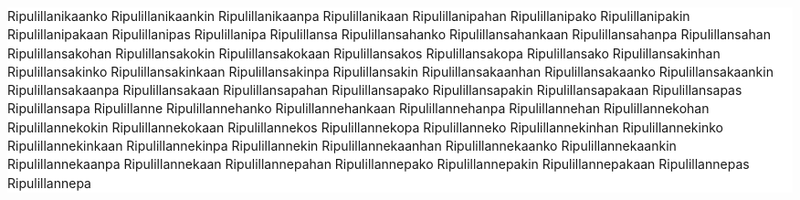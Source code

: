 Ripulillanikaanko
Ripulillanikaankin
Ripulillanikaanpa
Ripulillanikaan
Ripulillanipahan
Ripulillanipako
Ripulillanipakin
Ripulillanipakaan
Ripulillanipas
Ripulillanipa
Ripulillansa
Ripulillansahanko
Ripulillansahankaan
Ripulillansahanpa
Ripulillansahan
Ripulillansakohan
Ripulillansakokin
Ripulillansakokaan
Ripulillansakos
Ripulillansakopa
Ripulillansako
Ripulillansakinhan
Ripulillansakinko
Ripulillansakinkaan
Ripulillansakinpa
Ripulillansakin
Ripulillansakaanhan
Ripulillansakaanko
Ripulillansakaankin
Ripulillansakaanpa
Ripulillansakaan
Ripulillansapahan
Ripulillansapako
Ripulillansapakin
Ripulillansapakaan
Ripulillansapas
Ripulillansapa
Ripulillanne
Ripulillannehanko
Ripulillannehankaan
Ripulillannehanpa
Ripulillannehan
Ripulillannekohan
Ripulillannekokin
Ripulillannekokaan
Ripulillannekos
Ripulillannekopa
Ripulillanneko
Ripulillannekinhan
Ripulillannekinko
Ripulillannekinkaan
Ripulillannekinpa
Ripulillannekin
Ripulillannekaanhan
Ripulillannekaanko
Ripulillannekaankin
Ripulillannekaanpa
Ripulillannekaan
Ripulillannepahan
Ripulillannepako
Ripulillannepakin
Ripulillannepakaan
Ripulillannepas
Ripulillannepa